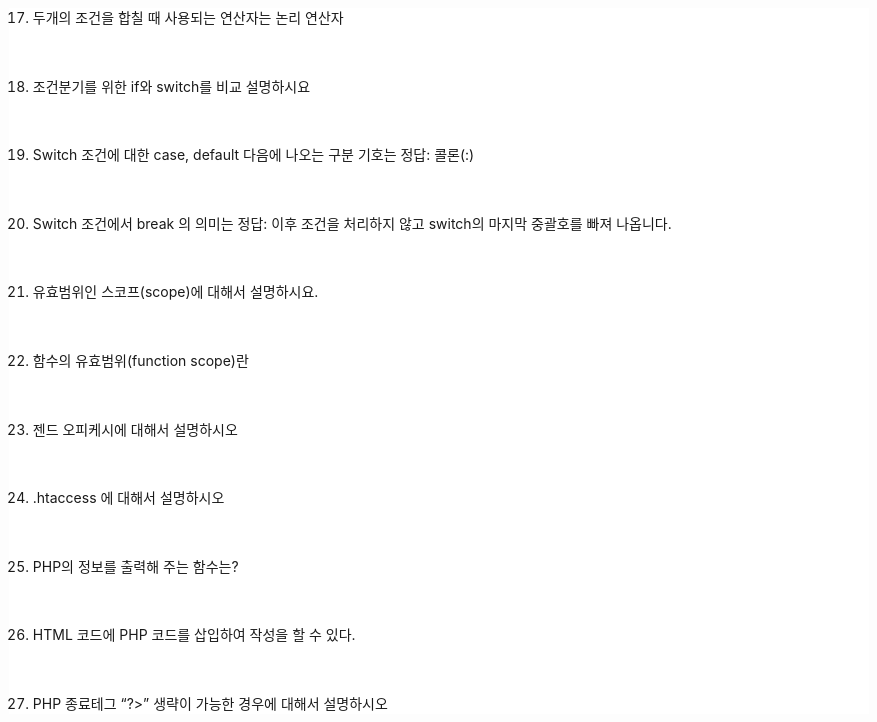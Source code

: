 

17) 두개의 조건을 합칠 때 사용되는 연산자는
논리 연산자


<br>


18) 조건분기를 위한 if와 switch를 비교 설명하시요


<br>



19) Switch 조건에 대한 case, default 다음에 나오는 구분 기호는
정답: 콜론(:)


<br>


20) Switch 조건에서 break 의 의미는
정답: 이후 조건을 처리하지 않고 switch의 마지막 중괄호를 빠져 나옵니다.

<br>



21) 유효범위인 스코프(scope)에 대해서 설명하시요.


<br>



22) 함수의 유효범위(function scope)란

<br>



23) 젠드 오피케시에 대해서 설명하시오


<br>



24) .htaccess 에 대해서 설명하시오


<br>



25) PHP의 정보를 출력해 주는 함수는?


<br>



26) HTML 코드에 PHP 코드를 삽입하여 작성을 할 수 있다.


<br>



27) PHP 종료테그 “?>” 생략이 가능한 경우에 대해서 설명하시오
